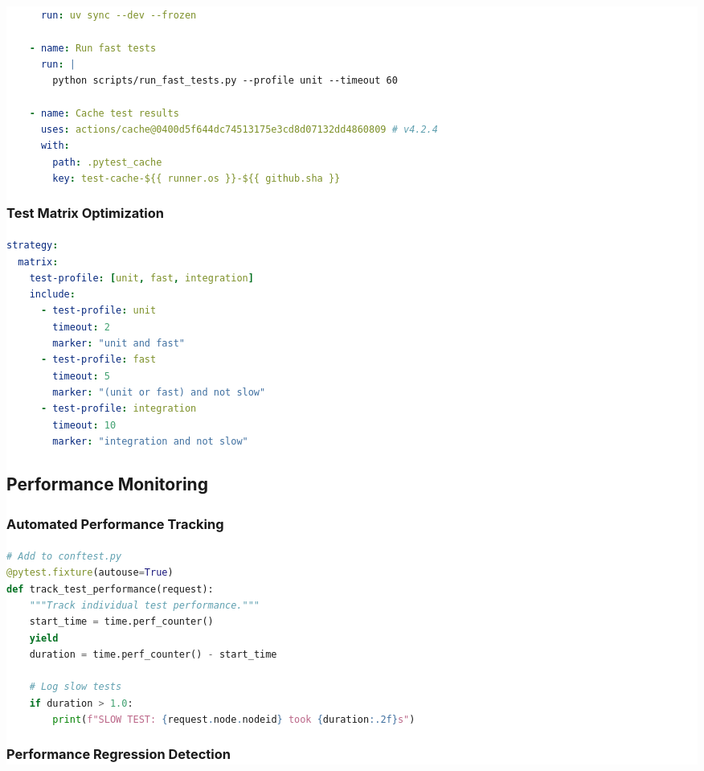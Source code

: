 ```yaml
      run: uv sync --dev --frozen
    
    - name: Run fast tests
      run: |
        python scripts/run_fast_tests.py --profile unit --timeout 60
    
    - name: Cache test results
      uses: actions/cache@0400d5f644dc74513175e3cd8d07132dd4860809 # v4.2.4
      with:
        path: .pytest_cache
        key: test-cache-${{ runner.os }}-${{ github.sha }}
```

### Test Matrix Optimization

```yaml
strategy:
  matrix:
    test-profile: [unit, fast, integration]
    include:
      - test-profile: unit
        timeout: 2
        marker: "unit and fast"
      - test-profile: fast  
        timeout: 5
        marker: "(unit or fast) and not slow"
      - test-profile: integration
        timeout: 10
        marker: "integration and not slow"
```

## Performance Monitoring

### Automated Performance Tracking

```python
# Add to conftest.py
@pytest.fixture(autouse=True)
def track_test_performance(request):
    """Track individual test performance."""
    start_time = time.perf_counter()
    yield
    duration = time.perf_counter() - start_time
    
    # Log slow tests
    if duration > 1.0:
        print(f"SLOW TEST: {request.node.nodeid} took {duration:.2f}s")
```

### Performance Regression Detection
